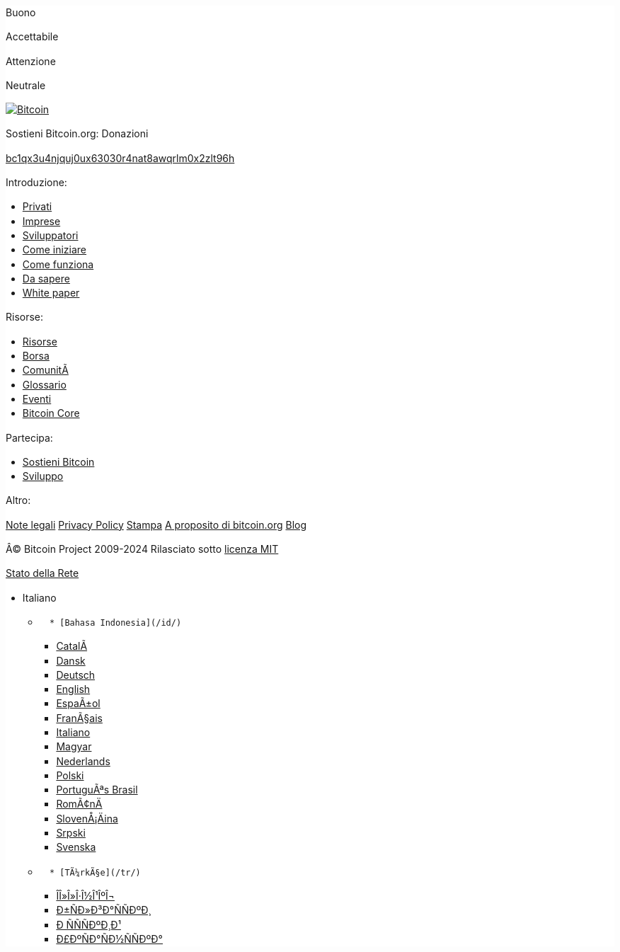 Buono

Accettabile

Attenzione

Neutrale

[ ![Bitcoin](/img/icons/logo-footer.svg?1716491272) ](/it/)

Sostieni Bitcoin.org: Donazioni

[bc1qx3u4njquj0ux63030r4nat8awqrlm0x2zlt96h](bitcoin:bc1qx3u4njquj0ux63030r4nat8awqrlm0x2zlt96h)

Introduzione:

  * [Privati](/it/bitcoin-per-privati)
  * [Imprese](/it/bitcoin-per-imprese)
  * [Sviluppatori](https://developer.bitcoin.org/)
  * [Come iniziare](/it/come-iniziare)
  * [Come funziona](/it/come-funziona)
  * [Da sapere](/it/da-sapere)
  * [White paper](/it/documento-bitcoin)

Risorse:

  * [Risorse](/it/risorse)
  * [Borsa](/it/borsa)
  * [ComunitÃ ](/it/comunita)
  * [Glossario ](/it/glossario)
  * [Eventi](/it/eventi)
  * [Bitcoin Core](/it/scarica)

Partecipa:

  * [Sostieni Bitcoin](/it/sostieni-bitcoin)
  * [Sviluppo](/it/sviluppo)

Altro:

[Note legali](/it/note-legali) [Privacy Policy](/en/privacy)
[Stampa](/it/stampa) [A proposito di bitcoin.org](/it/chi-siamo)
[Blog](/en/blog)

Â© Bitcoin Project 2009-2024 Rilasciato sotto [licenza
MIT](http://opensource.org/licenses/mit-license.php)

[Stato della Rete](/en/alerts)

  * Italiano
    *       * [Bahasa Indonesia](/id/)
      * [CatalÃ ](/ca/)
      * [Dansk](/da/)
      * [Deutsch](/de/)
      * [English](/en/)
      * [EspaÃ±ol](/es/)
      * [FranÃ§ais](/fr/)
      * [Italiano](/it/)
      * [Magyar](/hu/)
      * [Nederlands](/nl/)
      * [Polski](/pl/)
      * [PortuguÃªs Brasil](/pt_BR/)
      * [RomÃ¢nÄ](/ro/)
      * [SlovenÅ¡Äina](/sl/)
      * [Srpski](/sr/)
      * [Svenska](/sv/)
    *       * [TÃ¼rkÃ§e](/tr/)
      * [ÎÎ»Î»Î·Î½Î¹ÎºÎ¬](/el/)
      * [Ð±ÑÐ»Ð³Ð°ÑÑÐºÐ¸](/bg/)
      * [Ð ÑÑÑÐºÐ¸Ð¹](/ru/)
      * [Ð£ÐºÑÐ°ÑÐ½ÑÑÐºÐ°](/uk/)